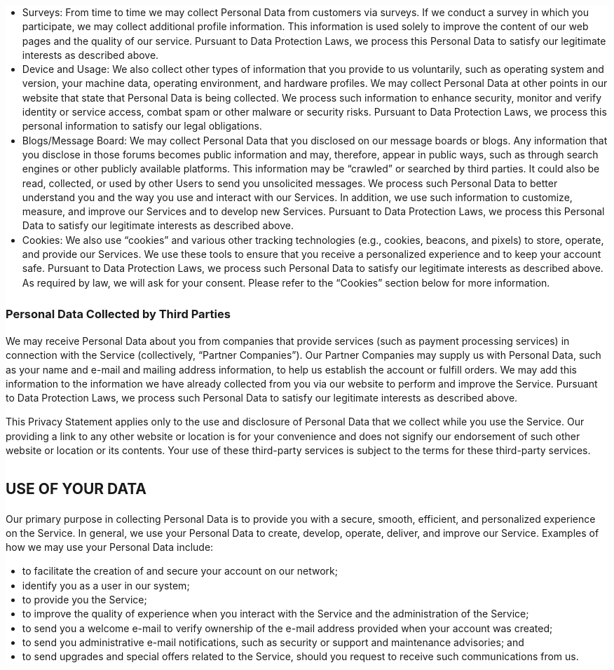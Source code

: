 - Surveys: From time to time we may collect Personal Data from customers via surveys. If we conduct a survey in which you participate, we may collect additional profile information. This information is used solely to improve the content of our web pages and the quality of our service. Pursuant to Data Protection Laws, we process this Personal Data to satisfy our legitimate interests as described above.
- Device and Usage: We also collect other types of information that you provide to us voluntarily, such as operating system and version, your machine data, operating environment, and hardware profiles. We may collect Personal Data at other points in our website that state that Personal Data is being collected. We process such information to enhance security, monitor and verify identity or service access, combat spam or other malware or security risks. Pursuant to Data Protection Laws, we process this personal information to satisfy our legal obligations.
- Blogs/Message Board: We may collect Personal Data that you disclosed on our message boards or blogs. Any information that you disclose in those forums becomes public information and may, therefore, appear in public ways, such as through search engines or other publicly available platforms. This information may be “crawled” or searched by third parties. It could also be read, collected, or used by other Users to send you unsolicited messages. We process such Personal Data to better understand you and the way you use and interact with our Services. In addition, we use such information to customize, measure, and improve our Services and to develop new Services. Pursuant to Data Protection Laws, we process this Personal Data to satisfy our legitimate interests as described above.
- Cookies: We also use “cookies” and various other tracking technologies (e.g., cookies, beacons, and pixels) to store, operate, and provide our Services. We use these tools to ensure that you receive a personalized experience and to keep your account safe. Pursuant to Data Protection Laws, we process such Personal Data to satisfy our legitimate interests as described above. As required by law, we will ask for your consent. Please refer to the “Cookies” section below for more information.

### Personal Data Collected by Third Parties

We may receive Personal Data about you from companies that provide services (such as payment processing services) in connection with the Service (collectively, “Partner Companies”). Our Partner Companies may supply us with Personal Data, such as your name and e-mail and mailing address information, to help us establish the account or fulfill orders. We may add this information to the information we have already collected from you via our website to perform and improve the Service. Pursuant to Data Protection Laws, we process such Personal Data to satisfy our legitimate interests as described above.

This Privacy Statement applies only to the use and disclosure of Personal Data that we collect while you use the Service. Our providing a link to any other website or location is for your convenience and does not signify our endorsement of such other website or location or its contents. Your use of these third-party services is subject to the terms for these third-party services.

## USE OF YOUR DATA

Our primary purpose in collecting Personal Data is to provide you with a secure, smooth, efficient, and personalized experience on the Service. In general, we use your Personal Data to create, develop, operate, deliver, and improve our Service. Examples of how we may use your Personal Data include:

- to facilitate the creation of and secure your account on our network;
- identify you as a user in our system;
- to provide you the Service;
- to improve the quality of experience when you interact with the Service and the administration of the Service;
- to send you a welcome e-mail to verify ownership of the e-mail address provided when your account was created;
- to send you administrative e-mail notifications, such as security or support and maintenance advisories; and
- to send upgrades and special offers related to the Service, should you request to receive such communications from us.
